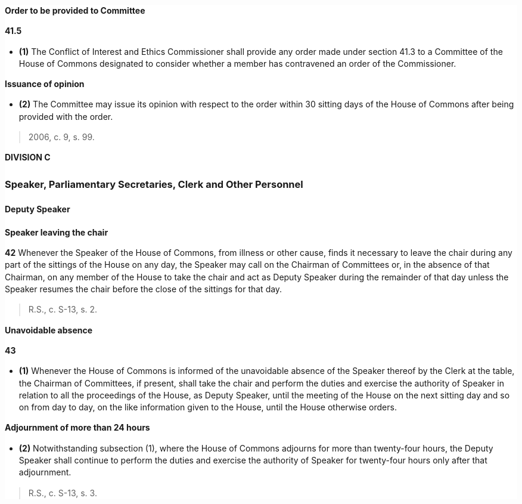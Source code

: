 



**Order to be provided to Committee**

**41.5** 

- **(1)** The Conflict of Interest and Ethics Commissioner shall provide any order made under section 41.3 to a Committee of the House of Commons designated to consider whether a member has contravened an order of the Commissioner.

**Issuance of opinion**

- **(2)** The Committee may issue its opinion with respect to the order within 30 sitting days of the House of Commons after being provided with the order.
> 2006, c. 9, s. 99.





**DIVISION C** 
### Speaker, Parliamentary Secretaries, Clerk and Other Personnel



#### Deputy Speaker



**Speaker leaving the chair**

**42** Whenever the Speaker of the House of Commons, from illness or other cause, finds it necessary to leave the chair during any part of the sittings of the House on any day, the Speaker may call on the Chairman of Committees or, in the absence of that Chairman, on any member of the House to take the chair and act as Deputy Speaker during the remainder of that day unless the Speaker resumes the chair before the close of the sittings for that day.
> R.S., c. S-13, s. 2.





**Unavoidable absence**

**43** 

- **(1)** Whenever the House of Commons is informed of the unavoidable absence of the Speaker thereof by the Clerk at the table, the Chairman of Committees, if present, shall take the chair and perform the duties and exercise the authority of Speaker in relation to all the proceedings of the House, as Deputy Speaker, until the meeting of the House on the next sitting day and so on from day to day, on the like information given to the House, until the House otherwise orders.

**Adjournment of more than 24 hours**

- **(2)** Notwithstanding subsection (1), where the House of Commons adjourns for more than twenty-four hours, the Deputy Speaker shall continue to perform the duties and exercise the authority of Speaker for twenty-four hours only after that adjournment.
> R.S., c. S-13, s. 3.


